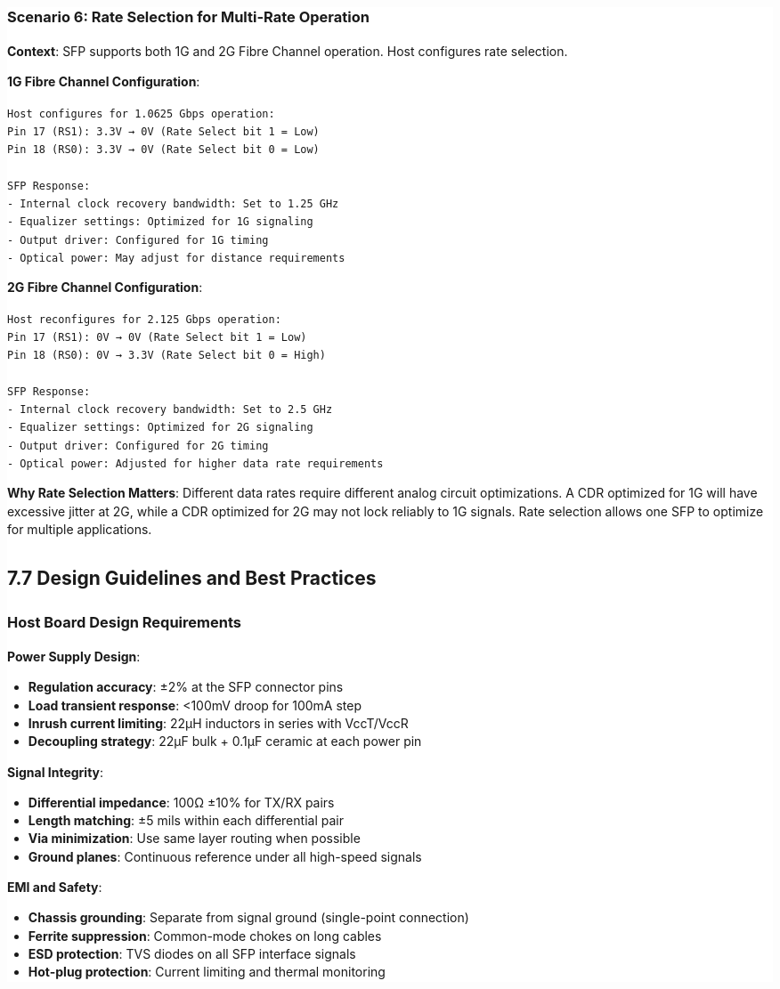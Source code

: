### Scenario 6: Rate Selection for Multi-Rate Operation

**Context**: SFP supports both 1G and 2G Fibre Channel operation. Host configures rate selection.

**1G Fibre Channel Configuration**:
```
Host configures for 1.0625 Gbps operation:
Pin 17 (RS1): 3.3V → 0V (Rate Select bit 1 = Low)
Pin 18 (RS0): 3.3V → 0V (Rate Select bit 0 = Low)

SFP Response:
- Internal clock recovery bandwidth: Set to 1.25 GHz
- Equalizer settings: Optimized for 1G signaling
- Output driver: Configured for 1G timing
- Optical power: May adjust for distance requirements
```

**2G Fibre Channel Configuration**:
```
Host reconfigures for 2.125 Gbps operation:
Pin 17 (RS1): 0V → 0V (Rate Select bit 1 = Low)
Pin 18 (RS0): 0V → 3.3V (Rate Select bit 0 = High)

SFP Response:
- Internal clock recovery bandwidth: Set to 2.5 GHz  
- Equalizer settings: Optimized for 2G signaling
- Output driver: Configured for 2G timing
- Optical power: Adjusted for higher data rate requirements
```

**Why Rate Selection Matters**: Different data rates require different analog circuit optimizations. A CDR optimized for 1G will have excessive jitter at 2G, while a CDR optimized for 2G may not lock reliably to 1G signals. Rate selection allows one SFP to optimize for multiple applications.

## 7.7 Design Guidelines and Best Practices

### Host Board Design Requirements

**Power Supply Design**:
- **Regulation accuracy**: ±2% at the SFP connector pins
- **Load transient response**: <100mV droop for 100mA step
- **Inrush current limiting**: 22µH inductors in series with VccT/VccR
- **Decoupling strategy**: 22µF bulk + 0.1µF ceramic at each power pin

**Signal Integrity**:
- **Differential impedance**: 100Ω ±10% for TX/RX pairs
- **Length matching**: ±5 mils within each differential pair
- **Via minimization**: Use same layer routing when possible
- **Ground planes**: Continuous reference under all high-speed signals

**EMI and Safety**:
- **Chassis grounding**: Separate from signal ground (single-point connection)
- **Ferrite suppression**: Common-mode chokes on long cables
- **ESD protection**: TVS diodes on all SFP interface signals
- **Hot-plug protection**: Current limiting and thermal monitoring
